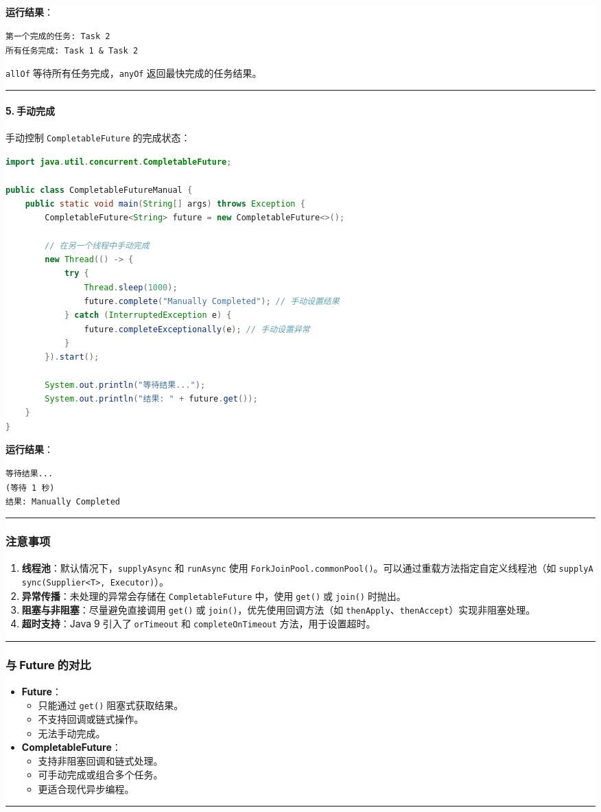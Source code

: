 **运行结果**：
```
第一个完成的任务: Task 2
所有任务完成: Task 1 & Task 2
```

`allOf` 等待所有任务完成，`anyOf` 返回最快完成的任务结果。

---

#### 5. 手动完成
手动控制 `CompletableFuture` 的完成状态：

```java
import java.util.concurrent.CompletableFuture;

public class CompletableFutureManual {
    public static void main(String[] args) throws Exception {
        CompletableFuture<String> future = new CompletableFuture<>();

        // 在另一个线程中手动完成
        new Thread(() -> {
            try {
                Thread.sleep(1000);
                future.complete("Manually Completed"); // 手动设置结果
            } catch (InterruptedException e) {
                future.completeExceptionally(e); // 手动设置异常
            }
        }).start();

        System.out.println("等待结果...");
        System.out.println("结果: " + future.get());
    }
}
```

**运行结果**：
```
等待结果...
(等待 1 秒)
结果: Manually Completed
```

---

### 注意事项
1. **线程池**：默认情况下，`supplyAsync` 和 `runAsync` 使用 `ForkJoinPool.commonPool()`。可以通过重载方法指定自定义线程池（如 `supplyAsync(Supplier<T>, Executor)`）。
2. **异常传播**：未处理的异常会存储在 `CompletableFuture` 中，使用 `get()` 或 `join()` 时抛出。
3. **阻塞与非阻塞**：尽量避免直接调用 `get()` 或 `join()`，优先使用回调方法（如 `thenApply`、`thenAccept`）实现非阻塞处理。
4. **超时支持**：Java 9 引入了 `orTimeout` 和 `completeOnTimeout` 方法，用于设置超时。

---

### 与 Future 的对比
- **Future**：
    - 只能通过 `get()` 阻塞式获取结果。
    - 不支持回调或链式操作。
    - 无法手动完成。
- **CompletableFuture**：
    - 支持非阻塞回调和链式处理。
    - 可手动完成或组合多个任务。
    - 更适合现代异步编程。

---